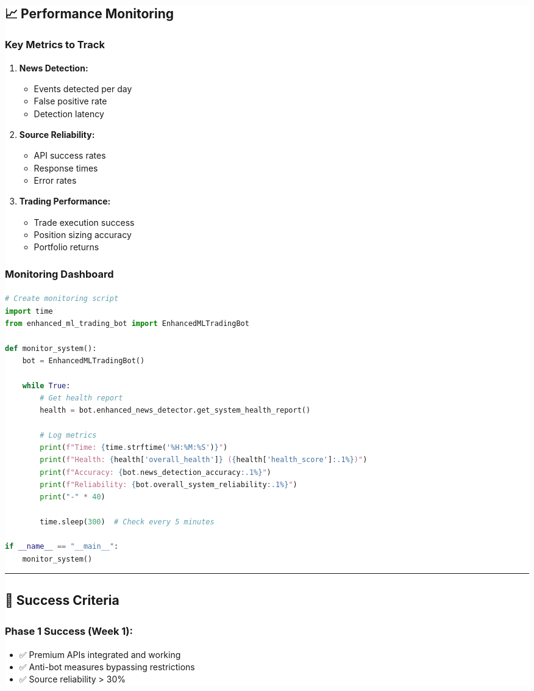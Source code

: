 
## 📈 **Performance Monitoring**

### **Key Metrics to Track**

1. **News Detection:**
   - Events detected per day
   - False positive rate
   - Detection latency

2. **Source Reliability:**
   - API success rates
   - Response times
   - Error rates

3. **Trading Performance:**
   - Trade execution success
   - Position sizing accuracy
   - Portfolio returns

### **Monitoring Dashboard**

```python
# Create monitoring script
import time
from enhanced_ml_trading_bot import EnhancedMLTradingBot

def monitor_system():
    bot = EnhancedMLTradingBot()
    
    while True:
        # Get health report
        health = bot.enhanced_news_detector.get_system_health_report()
        
        # Log metrics
        print(f"Time: {time.strftime('%H:%M:%S')}")
        print(f"Health: {health['overall_health']} ({health['health_score']:.1%})")
        print(f"Accuracy: {bot.news_detection_accuracy:.1%}")
        print(f"Reliability: {bot.overall_system_reliability:.1%}")
        print("-" * 40)
        
        time.sleep(300)  # Check every 5 minutes

if __name__ == "__main__":
    monitor_system()
```

---

## 🎯 **Success Criteria**

### **Phase 1 Success (Week 1):**
- ✅ Premium APIs integrated and working
- ✅ Anti-bot measures bypassing restrictions
- ✅ Source reliability > 30%
